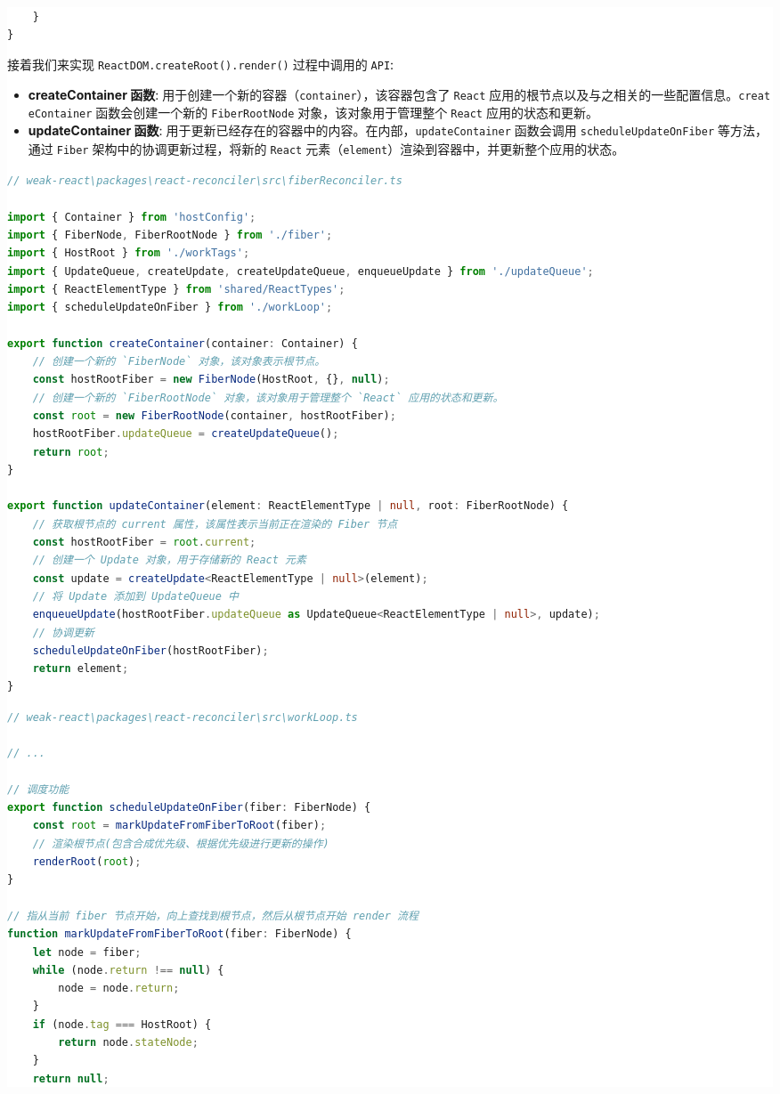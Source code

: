 ```ts
	}
}
```

接着我们来实现 `ReactDOM.createRoot().render()` 过程中调用的 `API`:

- **createContainer 函数**: 用于创建一个新的容器（`container`），该容器包含了 `React` 应用的根节点以及与之相关的一些配置信息。`createContainer` 函数会创建一个新的 `FiberRootNode` 对象，该对象用于管理整个 `React` 应用的状态和更新。
- **updateContainer 函数**: 用于更新已经存在的容器中的内容。在内部，`updateContainer` 函数会调用 `scheduleUpdateOnFiber` 等方法，通过 `Fiber` 架构中的协调更新过程，将新的 `React` 元素（`element`）渲染到容器中，并更新整个应用的状态。

```ts
// weak-react\packages\react-reconciler\src\fiberReconciler.ts

import { Container } from 'hostConfig';
import { FiberNode, FiberRootNode } from './fiber';
import { HostRoot } from './workTags';
import { UpdateQueue, createUpdate, createUpdateQueue, enqueueUpdate } from './updateQueue';
import { ReactElementType } from 'shared/ReactTypes';
import { scheduleUpdateOnFiber } from './workLoop';

export function createContainer(container: Container) {
	// 创建一个新的 `FiberNode` 对象，该对象表示根节点。
	const hostRootFiber = new FiberNode(HostRoot, {}, null);
	// 创建一个新的 `FiberRootNode` 对象，该对象用于管理整个 `React` 应用的状态和更新。
	const root = new FiberRootNode(container, hostRootFiber);
	hostRootFiber.updateQueue = createUpdateQueue();
	return root;
}

export function updateContainer(element: ReactElementType | null, root: FiberRootNode) {
	// 获取根节点的 current 属性，该属性表示当前正在渲染的 Fiber 节点
	const hostRootFiber = root.current;
	// 创建一个 Update 对象，用于存储新的 React 元素
	const update = createUpdate<ReactElementType | null>(element);
	// 将 Update 添加到 UpdateQueue 中
	enqueueUpdate(hostRootFiber.updateQueue as UpdateQueue<ReactElementType | null>, update);
	// 协调更新
	scheduleUpdateOnFiber(hostRootFiber);
	return element;
}
```

```ts
// weak-react\packages\react-reconciler\src\workLoop.ts

// ...

// 调度功能
export function scheduleUpdateOnFiber(fiber: FiberNode) {
	const root = markUpdateFromFiberToRoot(fiber);
	// 渲染根节点(包含合成优先级、根据优先级进行更新的操作)
	renderRoot(root);
}

// 指从当前 fiber 节点开始，向上查找到根节点，然后从根节点开始 render 流程
function markUpdateFromFiberToRoot(fiber: FiberNode) {
	let node = fiber;
	while (node.return !== null) {
		node = node.return;
	}
	if (node.tag === HostRoot) {
		return node.stateNode;
	}
	return null;
```